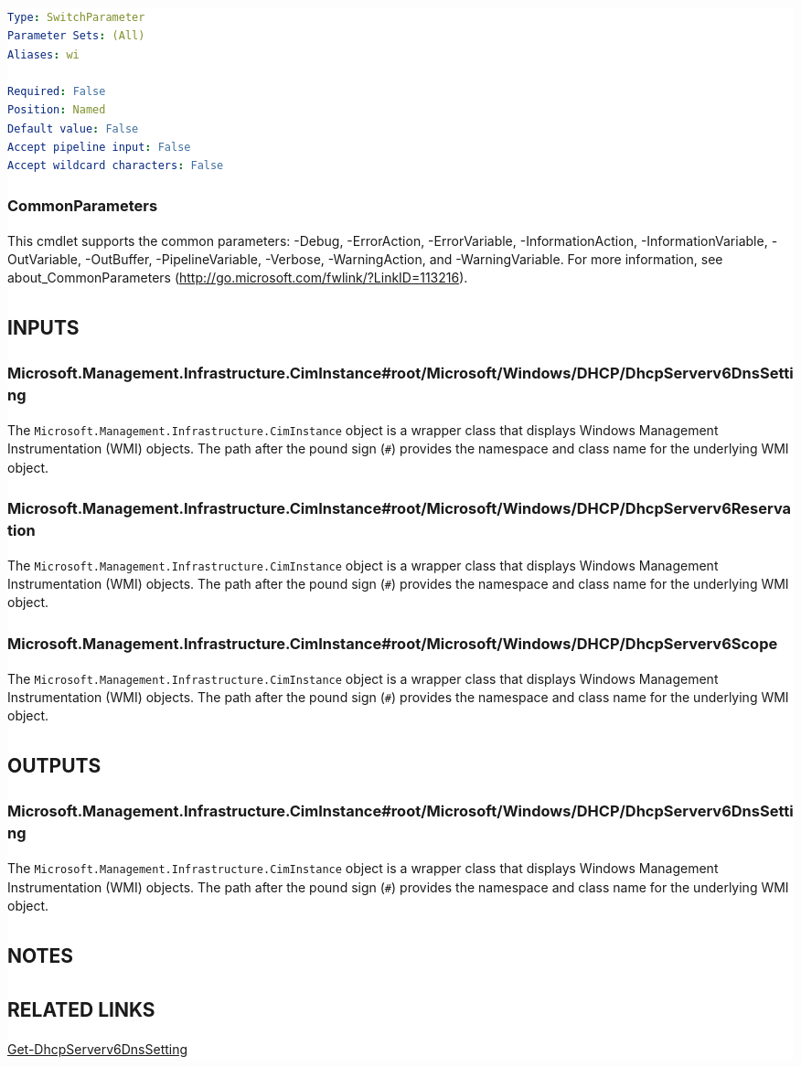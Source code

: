```yaml
Type: SwitchParameter
Parameter Sets: (All)
Aliases: wi

Required: False
Position: Named
Default value: False
Accept pipeline input: False
Accept wildcard characters: False
```

### CommonParameters
This cmdlet supports the common parameters: -Debug, -ErrorAction, -ErrorVariable, -InformationAction, -InformationVariable, -OutVariable, -OutBuffer, -PipelineVariable, -Verbose, -WarningAction, and -WarningVariable. For more information, see about_CommonParameters (http://go.microsoft.com/fwlink/?LinkID=113216).

## INPUTS

### Microsoft.Management.Infrastructure.CimInstance#root/Microsoft/Windows/DHCP/DhcpServerv6DnsSetting
The `Microsoft.Management.Infrastructure.CimInstance` object is a wrapper class that displays Windows Management Instrumentation (WMI) objects.
The path after the pound sign (`#`) provides the namespace and class name for the underlying WMI object.

### Microsoft.Management.Infrastructure.CimInstance#root/Microsoft/Windows/DHCP/DhcpServerv6Reservation
The `Microsoft.Management.Infrastructure.CimInstance` object is a wrapper class that displays Windows Management Instrumentation (WMI) objects.
The path after the pound sign (`#`) provides the namespace and class name for the underlying WMI object.

### Microsoft.Management.Infrastructure.CimInstance#root/Microsoft/Windows/DHCP/DhcpServerv6Scope
The `Microsoft.Management.Infrastructure.CimInstance` object is a wrapper class that displays Windows Management Instrumentation (WMI) objects.
The path after the pound sign (`#`) provides the namespace and class name for the underlying WMI object.

## OUTPUTS

### Microsoft.Management.Infrastructure.CimInstance#root/Microsoft/Windows/DHCP/DhcpServerv6DnsSetting
The `Microsoft.Management.Infrastructure.CimInstance` object is a wrapper class that displays Windows Management Instrumentation (WMI) objects.
The path after the pound sign (`#`) provides the namespace and class name for the underlying WMI object.

## NOTES

## RELATED LINKS

[Get-DhcpServerv6DnsSetting](./Get-DhcpServerv6DnsSetting.md)

